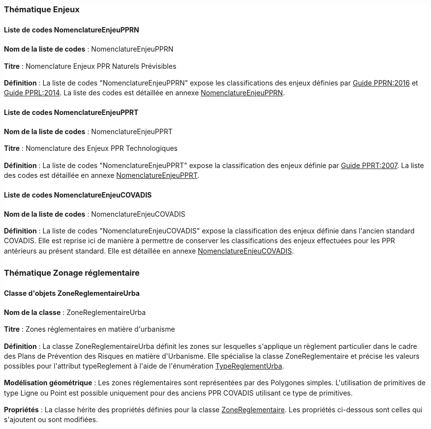 ### Thématique Enjeux


#### Liste de codes NomenclatureEnjeuPPRN

**Nom de la liste de codes** : NomenclatureEnjeuPPRN

**Titre** : Nomenclature Enjeux PPR Naturels Prévisibles

**Définition** : La liste de codes "NomenclatureEnjeuPPRN" expose les classifications des enjeux définies par [Guide PPRN:2016](https://www.actu-environnement.com/media/pdf/guide-pprn.pdf) et [Guide PPRL:2014](https://www.ecologie.gouv.fr/sites/default/files/documents/Guide_m%C3%A9thodo_PPRL_%202014.pdf). La liste des codes est détaillée en annexe [NomenclatureEnjeuPPRN](#nomenclatureenjeupprn). 



#### Liste de codes NomenclatureEnjeuPPRT

**Nom de la liste de codes** : NomenclatureEnjeuPPRT

**Titre** : Nomenclature des Enjeux PPR Technologiques

**Définition** : La liste de codes "NomenclatureEnjeuPPRT" expose la classification des enjeux définie par [Guide PPRT:2007](https://www.ecologie.gouv.fr/sites/default/files/Guide_PPRT_tbd_complet.pdf). La liste des codes est détaillée en annexe [NomenclatureEnjeuPPRT](#nomenclatureenjeupprt).



#### Liste de codes NomenclatureEnjeuCOVADIS

**Nom de la liste de codes** : NomenclatureEnjeuCOVADIS

**Définition** : La liste de codes "NomenclatureEnjeuCOVADIS" expose la classification des enjeux définie dans l'ancien standard COVADIS. Elle est reprise ici de manière à permettre de conserver les classifications des enjeux effectuées pour les PPR antérieurs au présent standard. Elle est détaillée en annexe [NomenclatureEnjeuCOVADIS](#nomenclatureenjeucovadis).



### Thématique Zonage réglementaire

#### Classe d'objets ZoneReglementaireUrba

**Nom de la classe** : ZoneReglementaireUrba

**Titre** : Zones réglementaires en matière d'urbanisme

**Définition** : La classe ZoneReglementaireUrba définit les zones sur lesquelles s'applique un règlement particulier dans le cadre des Plans de Prévention des Risques en matière d'Urbanisme. Elle spécialise la classe ZoneReglementaire et précise les valeurs possibles pour l'attribut typeReglement à l'aide de l'énumération [TypeReglementUrba](#enumeration-typereglementurba). 

**Modélisation géométrique** : Les zones réglementaires sont représentées par des Polygones simples. L'utilisation de primitives de type Ligne ou Point est possible uniquement pour des anciens PPR COVADIS utilisant ce type de primitives.

**Propriétés** : La classe hérite des propriétés définies pour la classe [ZoneReglementaire](#classe-dobjets-zonereglementaire). Les propriétés ci-dessous sont celles qui s'ajoutent ou sont modifiées.
